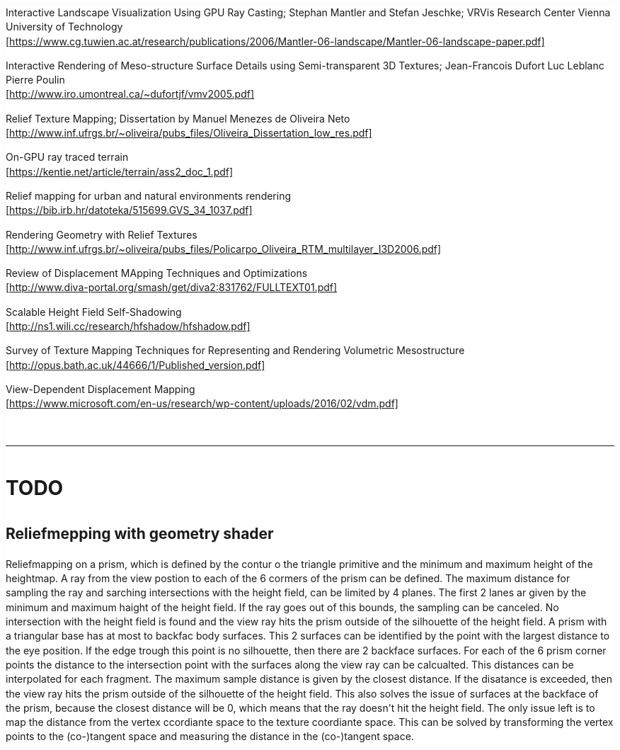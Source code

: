 Interactive Landscape Visualization Using GPU Ray Casting; Stephan Mantler and Stefan Jeschke; VRVis Research Center Vienna University of Technology<br/>
[https://www.cg.tuwien.ac.at/research/publications/2006/Mantler-06-landscape/Mantler-06-landscape-paper.pdf]

Interactive Rendering of Meso-structure Surface Details using Semi-transparent 3D Textures; Jean-Francois Dufort Luc Leblanc Pierre Poulin<br/>
[http://www.iro.umontreal.ca/~dufortjf/vmv2005.pdf]

Relief Texture Mapping; Dissertation by Manuel Menezes de Oliveira Neto<br/>
[http://www.inf.ufrgs.br/~oliveira/pubs_files/Oliveira_Dissertation_low_res.pdf]

On-GPU ray traced terrain<br/>
[https://kentie.net/article/terrain/ass2_doc_1.pdf]

Relief mapping for urban and natural environments rendering<br/>
[https://bib.irb.hr/datoteka/515699.GVS_34_1037.pdf]

Rendering Geometry with Relief Textures<br/>
[http://www.inf.ufrgs.br/~oliveira/pubs_files/Policarpo_Oliveira_RTM_multilayer_I3D2006.pdf]

Review of Displacement MApping Techniques and Optimizations<br/>
[http://www.diva-portal.org/smash/get/diva2:831762/FULLTEXT01.pdf]

Scalable Height Field Self-Shadowing<br/>
[http://ns1.wili.cc/research/hfshadow/hfshadow.pdf]

Survey of Texture Mapping Techniques for Representing and Rendering Volumetric Mesostructure<br/>
[http://opus.bath.ac.uk/44666/1/Published_version.pdf]

View-Dependent Displacement Mapping<br/>
[https://www.microsoft.com/en-us/research/wp-content/uploads/2016/02/vdm.pdf]

<br/><hr/>

# TODO

## Reliefmepping with geometry shader

Reliefmapping on a prism, which is defined by the contur o the triangle primitive  and the minimum and maximum height of the heightmap.
A ray from the view postion to each of the 6 cormers of the prism can be defined. 
The maximum distance for sampling the ray and sarching intersections with the height field, can be limited by 4 planes.
The first 2 lanes ar given by the minimum and maximum haight of the height field. If the ray goes out of this bounds, the sampling can be canceled. No intersection with the height field is found and the view ray hits the prism outside of the silhouette of the height field.
A prism with a triangular base has at most to backfac body surfaces. This 2 surfaces can be identified by the point with the largest distance to the eye position. If the edge trough this point is no silhouette, then there are 2 backface surfaces. For each of the 6 prism corner points the distance to the intersection point with the surfaces along the view ray can be calcualted. This distances can be interpolated for each fragment. The maximum sample distance is given by the closest distance. If the disatance is exceeded, then the view ray hits the prism outside of the silhouette of the height field. This also solves the issue of surfaces at the backface of the prism, because the closest distance will be 0, which means that the ray doesn't hit the height field. The only issue left is to map the distance from the vertex ccordiante space to the texture coordiante space. This can be solved by transforming the vertex points to the (co-)tangent space and measuring the distance in the (co-)tangent space.


  [1]: https://rabbid76.github.io/graphics-snippets/html/technique/parallax_001_no_parallax_mapping.html
  [2]: https://rabbid76.github.io/graphics-snippets/html/technique/parallax_002_normal_mapping.html
  [3]: https://rabbid76.github.io/graphics-snippets/html/technique/parallax_003_offset_limiting.html
  [4]: https://rabbid76.github.io/graphics-snippets/html/technique/parallax_004_parallax_occlusion_mapping_derivative_tbn.html
  [5]: https://rabbid76.github.io/graphics-snippets/html/technique/parallax_005_parallax_relief_mapping_derivative_tbn.html
  [6]: https://rabbid76.github.io/graphics-snippets/html/technique/parallax_006_cone_step_mapping_derivative_tbn.html
  [7]: https://rabbid76.github.io/graphics-snippets/html/technique/parallax_mapping.html